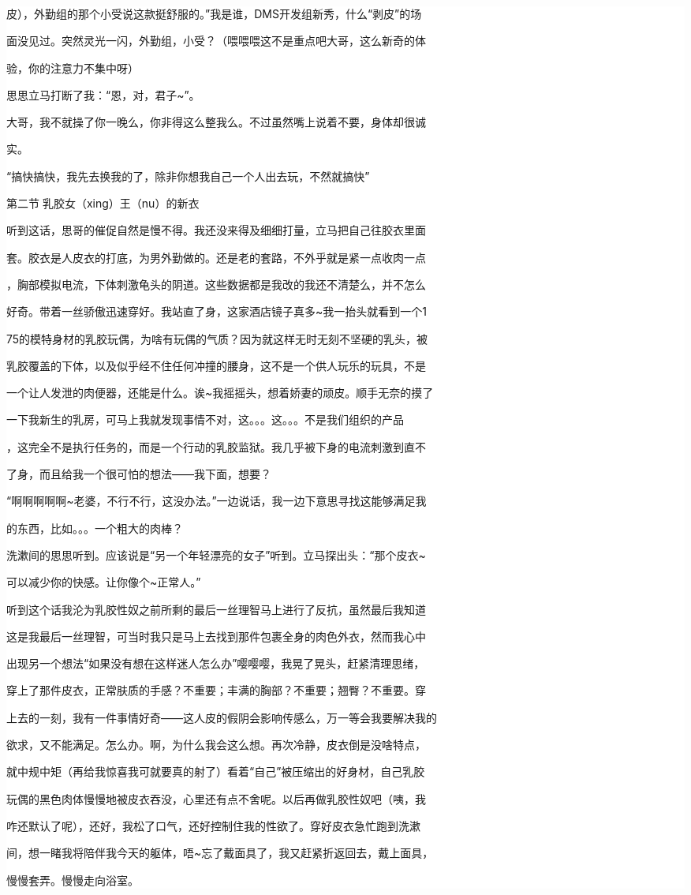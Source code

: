 皮），外勤组的那个小受说这款挺舒服的。”我是谁，DMS开发组新秀，什么“剥皮”的场

面没见过。突然灵光一闪，外勤组，小受？（喂喂喂这不是重点吧大哥，这么新奇的体

验，你的注意力不集中呀）

思思立马打断了我：“恩，对，君子~”。

大哥，我不就操了你一晚么，你非得这么整我么。不过虽然嘴上说着不要，身体却很诚

实。

“搞快搞快，我先去换我的了，除非你想我自己一个人出去玩，不然就搞快”

第二节 乳胶女（xing）王（nu）的新衣

听到这话，思哥的催促自然是慢不得。我还没来得及细细打量，立马把自己往胶衣里面

套。胶衣是人皮衣的打底，为男外勤做的。还是老的套路，不外乎就是紧一点收肉一点

，胸部模拟电流，下体刺激龟头的阴道。这些数据都是我改的我还不清楚么，并不怎么

好奇。带着一丝骄傲迅速穿好。我站直了身，这家酒店镜子真多~我一抬头就看到一个1

75的模特身材的乳胶玩偶，为啥有玩偶的气质？因为就这样无时无刻不坚硬的乳头，被

乳胶覆盖的下体，以及似乎经不住任何冲撞的腰身，这不是一个供人玩乐的玩具，不是

一个让人发泄的肉便器，还能是什么。诶~我摇摇头，想着娇妻的顽皮。顺手无奈的摸了

一下我新生的乳房，可马上我就发现事情不对，这。。。这。。。不是我们组织的产品

，这完全不是执行任务的，而是一个行动的乳胶监狱。我几乎被下身的电流刺激到直不

了身，而且给我一个很可怕的想法——我下面，想要？

“啊啊啊啊啊~老婆，不行不行，这没办法。”一边说话，我一边下意思寻找这能够满足我

的东西，比如。。。一个粗大的肉棒？

洗漱间的思思听到。应该说是“另一个年轻漂亮的女子”听到。立马探出头：“那个皮衣~

可以减少你的快感。让你像个~正常人。”

听到这个话我沦为乳胶性奴之前所剩的最后一丝理智马上进行了反抗，虽然最后我知道

这是我最后一丝理智，可当时我只是马上去找到那件包裹全身的肉色外衣，然而我心中

出现另一个想法“如果没有想在这样迷人怎么办”嘤嘤嘤，我晃了晃头，赶紧清理思绪，

穿上了那件皮衣，正常肤质的手感？不重要；丰满的胸部？不重要；翘臀？不重要。穿

上去的一刻，我有一件事情好奇——这人皮的假阴会影响传感么，万一等会我要解决我的

欲求，又不能满足。怎么办。啊，为什么我会这么想。再次冷静，皮衣倒是没啥特点，

就中规中矩（再给我惊喜我可就要真的射了）看着“自己”被压缩出的好身材，自己乳胶

玩偶的黑色肉体慢慢地被皮衣吞没，心里还有点不舍呢。以后再做乳胶性奴吧（咦，我

咋还默认了呢），还好，我松了口气，还好控制住我的性欲了。穿好皮衣急忙跑到洗漱

间，想一睹我将陪伴我今天的躯体，唔~忘了戴面具了，我又赶紧折返回去，戴上面具，

慢慢套弄。慢慢走向浴室。
